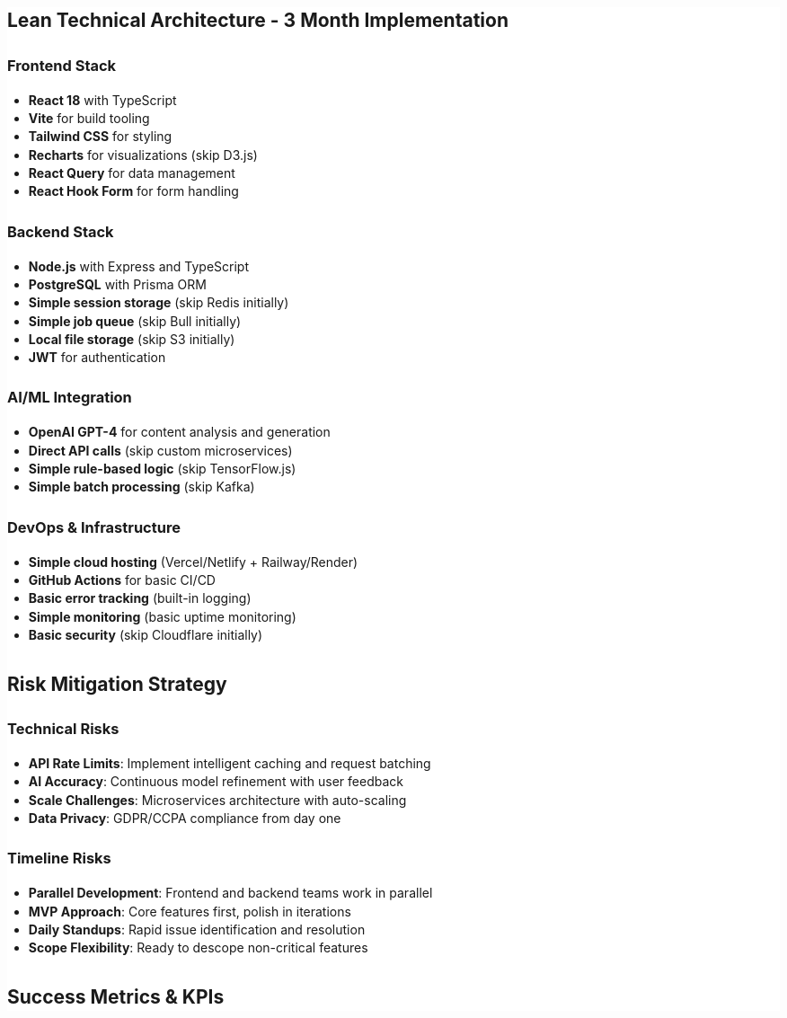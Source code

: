 
## Lean Technical Architecture - 3 Month Implementation

### Frontend Stack
- **React 18** with TypeScript
- **Vite** for build tooling
- **Tailwind CSS** for styling
- **Recharts** for visualizations (skip D3.js)
- **React Query** for data management
- **React Hook Form** for form handling

### Backend Stack
- **Node.js** with Express and TypeScript
- **PostgreSQL** with Prisma ORM
- **Simple session storage** (skip Redis initially)
- **Simple job queue** (skip Bull initially)
- **Local file storage** (skip S3 initially)
- **JWT** for authentication

### AI/ML Integration
- **OpenAI GPT-4** for content analysis and generation
- **Direct API calls** (skip custom microservices)
- **Simple rule-based logic** (skip TensorFlow.js)
- **Simple batch processing** (skip Kafka)

### DevOps & Infrastructure
- **Simple cloud hosting** (Vercel/Netlify + Railway/Render)
- **GitHub Actions** for basic CI/CD
- **Basic error tracking** (built-in logging)
- **Simple monitoring** (basic uptime monitoring)
- **Basic security** (skip Cloudflare initially)

## Risk Mitigation Strategy

### Technical Risks
- **API Rate Limits**: Implement intelligent caching and request batching
- **AI Accuracy**: Continuous model refinement with user feedback
- **Scale Challenges**: Microservices architecture with auto-scaling
- **Data Privacy**: GDPR/CCPA compliance from day one

### Timeline Risks
- **Parallel Development**: Frontend and backend teams work in parallel
- **MVP Approach**: Core features first, polish in iterations
- **Daily Standups**: Rapid issue identification and resolution
- **Scope Flexibility**: Ready to descope non-critical features

## Success Metrics & KPIs
